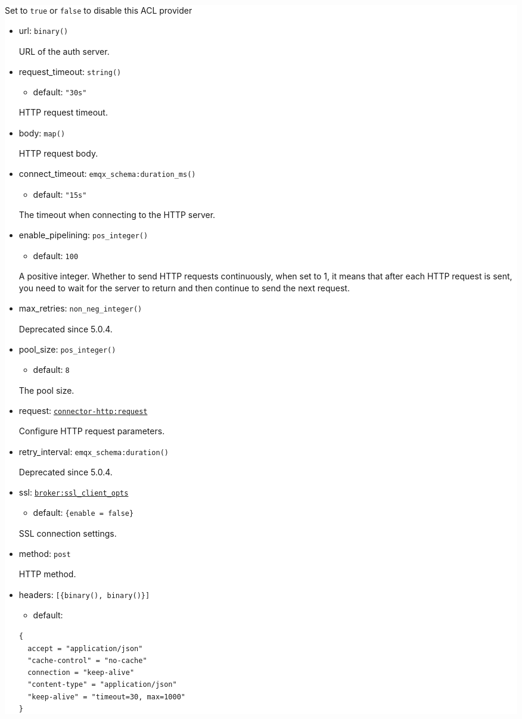   Set to <code>true</code> or <code>false</code> to disable this ACL provider

- url: <code>binary()</code>

  URL of the auth server.

- request_timeout: <code>string()</code>
  * default: 
  `"30s"`

  HTTP request timeout.

- body: <code>map()</code>

  HTTP request body.

- connect_timeout: <code>emqx_schema:duration_ms()</code>
  * default: 
  `"15s"`

  The timeout when connecting to the HTTP server.

- enable_pipelining: <code>pos_integer()</code>
  * default: 
  `100`

  A positive integer. Whether to send HTTP requests continuously, when set to 1, it means that after each HTTP request is sent, you need to wait for the server to return and then continue to send the next request.

- max_retries: <code>non_neg_integer()</code>

  Deprecated since 5.0.4.

- pool_size: <code>pos_integer()</code>
  * default: 
  `8`

  The pool size.

- request: <code>[connector-http:request](#connector-http-request)</code>

  Configure HTTP request parameters.

- retry_interval: <code>emqx_schema:duration()</code>

  Deprecated since 5.0.4.

- ssl: <code>[broker:ssl_client_opts](#broker-ssl_client_opts)</code>
  * default: 
  `{enable = false}`

  SSL connection settings.

- method: <code>post</code>

  HTTP method.

- headers: <code>[{binary(), binary()}]</code>
  * default: 

  ```
  {
    accept = "application/json"
    "cache-control" = "no-cache"
    connection = "keep-alive"
    "content-type" = "application/json"
    "keep-alive" = "timeout=30, max=1000"
  }
  ```
